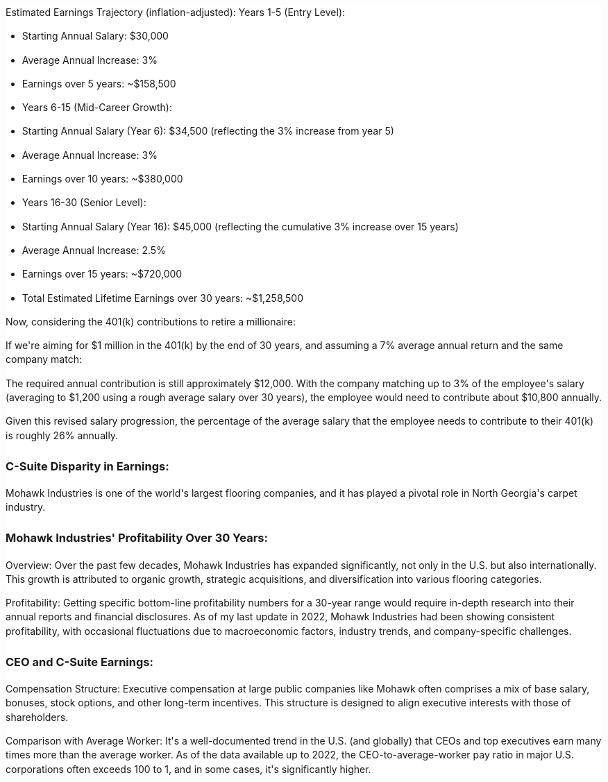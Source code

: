 Estimated Earnings Trajectory (inflation-adjusted):
Years 1-5 (Entry Level):

- Starting Annual Salary: $30,000
- Average Annual Increase: 3%
- Earnings over 5 years: ~$158,500
- Years 6-15 (Mid-Career Growth):

- Starting Annual Salary (Year 6): $34,500 (reflecting the 3% increase from year 5)
- Average Annual Increase: 3%
- Earnings over 10 years: ~$380,000
- Years 16-30 (Senior Level):

- Starting Annual Salary (Year 16): $45,000 (reflecting the cumulative 3% increase over 15 years)
- Average Annual Increase: 2.5%
- Earnings over 15 years: ~$720,000
- Total Estimated Lifetime Earnings over 30 years: ~$1,258,500

Now, considering the 401(k) contributions to retire a millionaire:

If we're aiming for $1 million in the 401(k) by the end of 30 years, and assuming a 7% average annual return and the same company match:

The required annual contribution is still approximately $12,000. With the company matching up to 3% of the employee's salary (averaging to $1,200 using a rough average salary over 30 years), the employee would need to contribute about $10,800 annually.

Given this revised salary progression, the percentage of the average salary that the employee needs to contribute to their 401(k) is roughly 26% annually.

### C-Suite Disparity in Earnings:
Mohawk Industries is one of the world's largest flooring companies, and it has played a pivotal role in North Georgia's carpet industry.

### Mohawk Industries' Profitability Over 30 Years:

Overview: Over the past few decades, Mohawk Industries has expanded significantly, not only in the U.S. but also internationally. This growth is attributed to organic growth, strategic acquisitions, and diversification into various flooring categories.

Profitability: Getting specific bottom-line profitability numbers for a 30-year range would require in-depth research into their annual reports and financial disclosures. As of my last update in 2022, Mohawk Industries had been showing consistent profitability, with occasional fluctuations due to macroeconomic factors, industry trends, and company-specific challenges.

### CEO and C-Suite Earnings:

Compensation Structure: Executive compensation at large public companies like Mohawk often comprises a mix of base salary, bonuses, stock options, and other long-term incentives. This structure is designed to align executive interests with those of shareholders.

Comparison with Average Worker: It's a well-documented trend in the U.S. (and globally) that CEOs and top executives earn many times more than the average worker. As of the data available up to 2022, the CEO-to-average-worker pay ratio in major U.S. corporations often exceeds 100 to 1, and in some cases, it's significantly higher.

